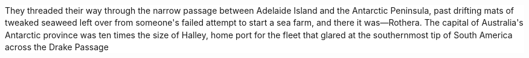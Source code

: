 They threaded their way through the narrow passage
between Adelaide Island and the Antarctic Peninsula,
past drifting mats of tweaked seaweed left over from someone's failed attempt to start a sea farm,
and there it was—Rothera.
The capital of Australia's Antarctic province
was ten times the size of Halley,
home port for the fleet that glared at the southernmost tip of South America across the Drake Passage
